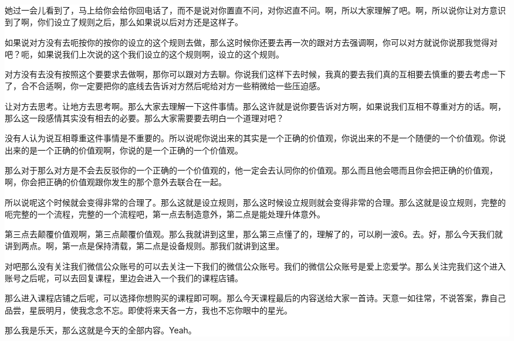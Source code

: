 她过一会儿看到了，马上给你会给你回电话了，而不是说对你置直不问，对你迟直不问。啊，所以大家理解了吧。啊，所以说你让对方意识到了啊，你们设立了规则之后，那么如果说以后对方还是这样子。

如果说对方没有去呃按你的按你的设立的这个规则去做，那么这时候你还要去再一次的跟对方去强调啊，你可以对方就说你说那我觉得对吧？呃，如果说我们上次说的这个我们设立的这个规则啊，设立的这个规则。

对方没有去没有按照这个要要求去做啊，那你可以跟对方去聊。你说我们这样下去时候，我真的要去我们真的互相要去慎重的要去考虑一下了，合不合适啊，你一定要把你的底线去告诉对方然后呢给对方一些稍微给一些压迫感。

让对方去思考。让地方去思考啊。那么大家去理解一下这件事情。那么这许就是说你要告诉对方啊，如果说我们互相不尊重对方的话。啊，那么这一段感情其实没有相去的必要。那么大家需要要去明白一个道理对吧？

没有人认为说互相尊重这件事情是不重要的。所以说呢你说出来的其实是一个正确的价值观，你说出来的不是一个随便的一个价值观。你说出来的是一个正确的价值观啊，你说的是一个正确的一个价值观。

那么对于那么对方是不会去反驳你的一个正确的一个价值观的，他一定会去认同你的价值观。那么而且他会嗯而且你会把正确的价值观，啊，你会把正确的价值观跟你发生的那个意外去联合在一起。

所以说呢这个时候就会变得非常的合理了。那么这就是设立规则，那么这时候设立规则就会变得非常的合理。那么这就是设立规则，完整的呃完整的一个流程，完整的一个流程吧，第一点去制造意外，第二点是能处理升体意外。

第三点去颠覆价值观啊，第三点颠覆价值观。那么我就讲到这里，那么第三点懂了的，理解了的，可以刷一波6。去。好，那么今天我们就讲到两点。啊，第一点是保持清载，第二点是设备规则。那我们就讲到这里。

对吧那么没有关注我们微信公众账号的可以去关注一下我们的微信公众账号。我们的微信公众账号是爱上恋爱学。那么关注完我们这个进入账号之后呢，可以去回复课程，里边会进入一个我们的课程店铺。

那么进入课程店铺之后呢，可以选择你想购买的课程即可啊。那么今天课程最后的内容送给大家一首诗。天意一如往常，不说答案，靠自己品尝，星辰明月，使我念念不忘。即使将来天各一方，我也不忘你眼中的星光。

那么我是乐天，那么这就是今天的全部内容。Yeah。